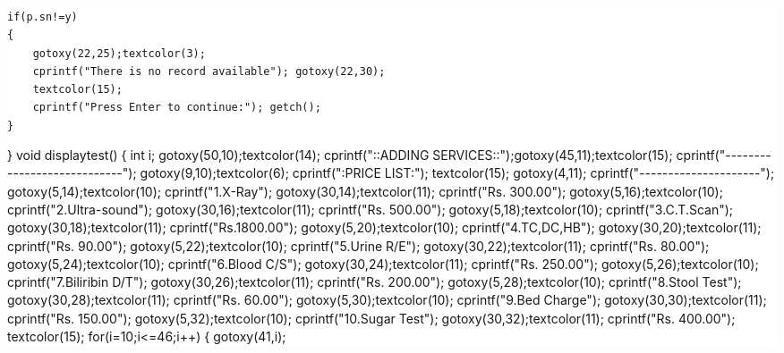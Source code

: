 	if(p.sn!=y)
	{
		gotoxy(22,25);textcolor(3);
		cprintf("There is no record available"); gotoxy(22,30);
		textcolor(15);
		cprintf("Press Enter to continue:"); getch();
	}


}
void displaytest()
{       int i;
	gotoxy(50,10);textcolor(14);
	cprintf("::ADDING SERVICES::");gotoxy(45,11);textcolor(15);
	cprintf("----------------------------");
	gotoxy(9,10);textcolor(6);
	cprintf(":PRICE LIST:");
	textcolor(15);
	gotoxy(4,11);
	cprintf("---------------------");
	gotoxy(5,14);textcolor(10);
	cprintf("1.X-Ray");
	gotoxy(30,14);textcolor(11);
	cprintf("Rs. 300.00");
	gotoxy(5,16);textcolor(10);
	cprintf("2.Ultra-sound");
	gotoxy(30,16);textcolor(11);
	cprintf("Rs. 500.00");
	gotoxy(5,18);textcolor(10);
	cprintf("3.C.T.Scan");
	gotoxy(30,18);textcolor(11);
	cprintf("Rs.1800.00");
	gotoxy(5,20);textcolor(10);
	cprintf("4.TC,DC,HB");
	gotoxy(30,20);textcolor(11);
	cprintf("Rs.  90.00");
	gotoxy(5,22);textcolor(10);
	cprintf("5.Urine R/E");
	gotoxy(30,22);textcolor(11);
	cprintf("Rs.  80.00");
	gotoxy(5,24);textcolor(10);
	cprintf("6.Blood C/S");
	gotoxy(30,24);textcolor(11);
	cprintf("Rs. 250.00");
	gotoxy(5,26);textcolor(10);
	cprintf("7.Biliribin D/T");
	gotoxy(30,26);textcolor(11);
	cprintf("Rs. 200.00");
	gotoxy(5,28);textcolor(10);
	cprintf("8.Stool Test");
	gotoxy(30,28);textcolor(11);
	cprintf("Rs.  60.00");
	gotoxy(5,30);textcolor(10);
	cprintf("9.Bed Charge");
	gotoxy(30,30);textcolor(11);
	cprintf("Rs. 150.00");
	gotoxy(5,32);textcolor(10);
	cprintf("10.Sugar Test");
	gotoxy(30,32);textcolor(11);
	cprintf("Rs. 400.00");
	textcolor(15);
	for(i=10;i<=46;i++)
	{
		gotoxy(41,i);